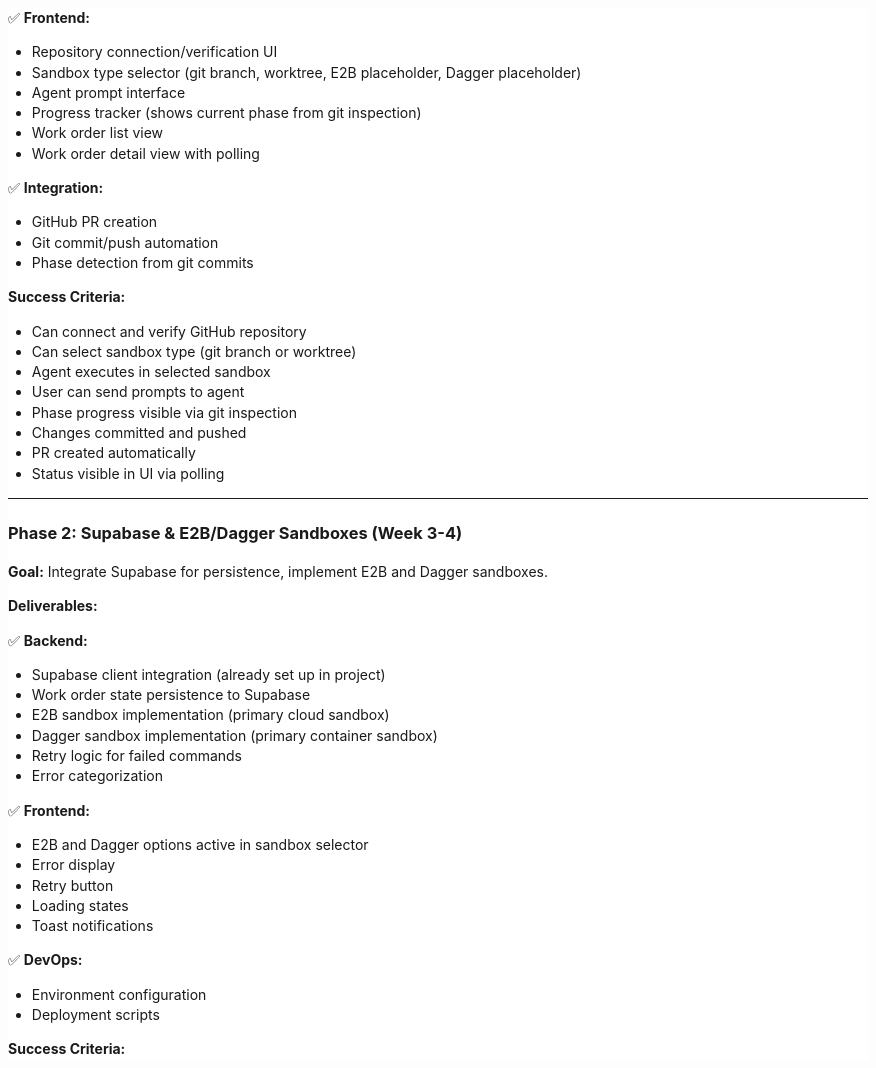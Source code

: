 ✅ **Frontend:**

- Repository connection/verification UI
- Sandbox type selector (git branch, worktree, E2B placeholder, Dagger placeholder)
- Agent prompt interface
- Progress tracker (shows current phase from git inspection)
- Work order list view
- Work order detail view with polling

✅ **Integration:**

- GitHub PR creation
- Git commit/push automation
- Phase detection from git commits

**Success Criteria:**

- Can connect and verify GitHub repository
- Can select sandbox type (git branch or worktree)
- Agent executes in selected sandbox
- User can send prompts to agent
- Phase progress visible via git inspection
- Changes committed and pushed
- PR created automatically
- Status visible in UI via polling

---

### Phase 2: Supabase & E2B/Dagger Sandboxes (Week 3-4)

**Goal:** Integrate Supabase for persistence, implement E2B and Dagger sandboxes.

**Deliverables:**

✅ **Backend:**

- Supabase client integration (already set up in project)
- Work order state persistence to Supabase
- E2B sandbox implementation (primary cloud sandbox)
- Dagger sandbox implementation (primary container sandbox)
- Retry logic for failed commands
- Error categorization

✅ **Frontend:**

- E2B and Dagger options active in sandbox selector
- Error display
- Retry button
- Loading states
- Toast notifications

✅ **DevOps:**

- Environment configuration
- Deployment scripts

**Success Criteria:**
